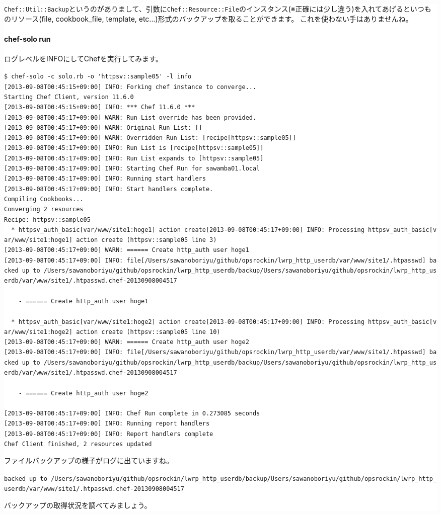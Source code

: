 `Chef::Util::Backup`というのがありまして、引数に`Chef::Resource::File`のインスタンス(※正確には少し違う)を入れてあげるといつものリソース(file, cookbook_file, template, etc...)形式のバックアップを取ることができます。
これを使わない手はありませんね。

#### chef-solo run

ログレベルをINFOにしてChefを実行してみます。

```shell:run_chef-solo
$ chef-solo -c solo.rb -o 'httpsv::sample05' -l info
[2013-09-08T00:45:15+09:00] INFO: Forking chef instance to converge...
Starting Chef Client, version 11.6.0
[2013-09-08T00:45:15+09:00] INFO: *** Chef 11.6.0 ***
[2013-09-08T00:45:17+09:00] WARN: Run List override has been provided.
[2013-09-08T00:45:17+09:00] WARN: Original Run List: []
[2013-09-08T00:45:17+09:00] WARN: Overridden Run List: [recipe[httpsv::sample05]]
[2013-09-08T00:45:17+09:00] INFO: Run List is [recipe[httpsv::sample05]]
[2013-09-08T00:45:17+09:00] INFO: Run List expands to [httpsv::sample05]
[2013-09-08T00:45:17+09:00] INFO: Starting Chef Run for sawamba01.local
[2013-09-08T00:45:17+09:00] INFO: Running start handlers
[2013-09-08T00:45:17+09:00] INFO: Start handlers complete.
Compiling Cookbooks...
Converging 2 resources
Recipe: httpsv::sample05
  * httpsv_auth_basic[var/www/site1:hoge1] action create[2013-09-08T00:45:17+09:00] INFO: Processing httpsv_auth_basic[var/www/site1:hoge1] action create (httpsv::sample05 line 3)
[2013-09-08T00:45:17+09:00] WARN: ====== Create http_auth user hoge1
[2013-09-08T00:45:17+09:00] INFO: file[/Users/sawanoboriyu/github/opsrockin/lwrp_http_userdb/var/www/site1/.htpasswd] backed up to /Users/sawanoboriyu/github/opsrockin/lwrp_http_userdb/backup/Users/sawanoboriyu/github/opsrockin/lwrp_http_userdb/var/www/site1/.htpasswd.chef-20130908004517

    - ====== Create http_auth user hoge1

  * httpsv_auth_basic[var/www/site1:hoge2] action create[2013-09-08T00:45:17+09:00] INFO: Processing httpsv_auth_basic[var/www/site1:hoge2] action create (httpsv::sample05 line 10)
[2013-09-08T00:45:17+09:00] WARN: ====== Create http_auth user hoge2
[2013-09-08T00:45:17+09:00] INFO: file[/Users/sawanoboriyu/github/opsrockin/lwrp_http_userdb/var/www/site1/.htpasswd] backed up to /Users/sawanoboriyu/github/opsrockin/lwrp_http_userdb/backup/Users/sawanoboriyu/github/opsrockin/lwrp_http_userdb/var/www/site1/.htpasswd.chef-20130908004517

    - ====== Create http_auth user hoge2

[2013-09-08T00:45:17+09:00] INFO: Chef Run complete in 0.273085 seconds
[2013-09-08T00:45:17+09:00] INFO: Running report handlers
[2013-09-08T00:45:17+09:00] INFO: Report handlers complete
Chef Client finished, 2 resources updated
```

ファイルバックアップの様子がログに出ていますね。

`backed up to /Users/sawanoboriyu/github/opsrockin/lwrp_http_userdb/backup/Users/sawanoboriyu/github/opsrockin/lwrp_http_userdb/var/www/site1/.htpasswd.chef-20130908004517`

バックアップの取得状況を調べてみましょう。
